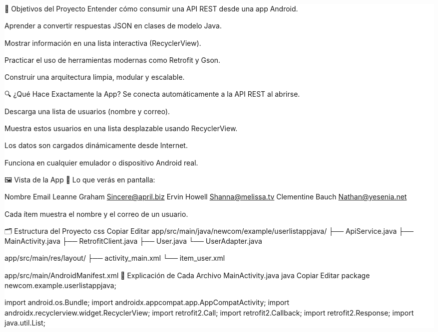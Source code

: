 🎯 Objetivos del Proyecto
Entender cómo consumir una API REST desde una app Android.

Aprender a convertir respuestas JSON en clases de modelo Java.

Mostrar información en una lista interactiva (RecyclerView).

Practicar el uso de herramientas modernas como Retrofit y Gson.

Construir una arquitectura limpia, modular y escalable.

🔍 ¿Qué Hace Exactamente la App?
Se conecta automáticamente a la API REST al abrirse.

Descarga una lista de usuarios (nombre y correo).

Muestra estos usuarios en una lista desplazable usando RecyclerView.

Los datos son cargados dinámicamente desde Internet.

Funciona en cualquier emulador o dispositivo Android real.

🖼️ Vista de la App
📱 Lo que verás en pantalla:

Nombre	Email
Leanne Graham	Sincere@april.biz
Ervin Howell	Shanna@melissa.tv
Clementine Bauch	Nathan@yesenia.net

Cada ítem muestra el nombre y el correo de un usuario.

🗂️ Estructura del Proyecto
css
Copiar
Editar
app/src/main/java/newcom/example/userlistappjava/
├── ApiService.java
├── MainActivity.java
├── RetrofitClient.java
├── User.java
└── UserAdapter.java

app/src/main/res/layout/
├── activity_main.xml
└── item_user.xml

app/src/main/AndroidManifest.xml
📜 Explicación de Cada Archivo
MainActivity.java
java
Copiar
Editar
package newcom.example.userlistappjava;

import android.os.Bundle;
import androidx.appcompat.app.AppCompatActivity;
import androidx.recyclerview.widget.RecyclerView;
import retrofit2.Call;
import retrofit2.Callback;
import retrofit2.Response;
import java.util.List;
